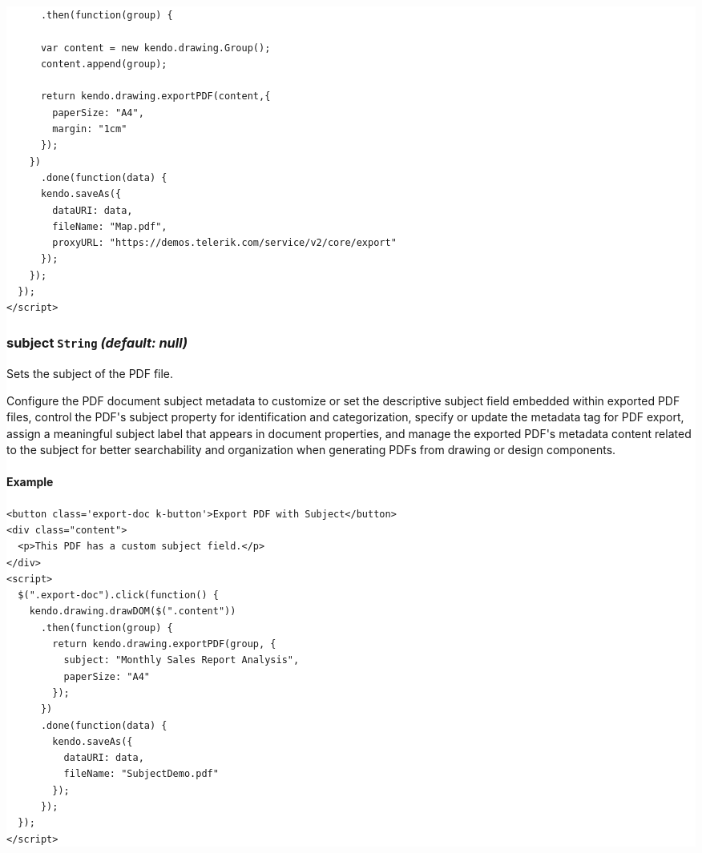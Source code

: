           .then(function(group) {

          var content = new kendo.drawing.Group();
          content.append(group);

          return kendo.drawing.exportPDF(content,{
            paperSize: "A4",
            margin: "1cm"
          });
        })
          .done(function(data) {
          kendo.saveAs({
            dataURI: data,
            fileName: "Map.pdf",
            proxyURL: "https://demos.telerik.com/service/v2/core/export"
          });
        });
      });
    </script>

### subject `String` *(default: null)*
Sets the subject of the PDF file.


<div class="meta-api-description">
Configure the PDF document subject metadata to customize or set the descriptive subject field embedded within exported PDF files, control the PDF's subject property for identification and categorization, specify or update the metadata tag for PDF export, assign a meaningful subject label that appears in document properties, and manage the exported PDF's metadata content related to the subject for better searchability and organization when generating PDFs from drawing or design components.
</div>

#### Example

    <button class='export-doc k-button'>Export PDF with Subject</button>
    <div class="content">
      <p>This PDF has a custom subject field.</p>
    </div>
    <script>
      $(".export-doc").click(function() {
        kendo.drawing.drawDOM($(".content"))
          .then(function(group) {
            return kendo.drawing.exportPDF(group, {
              subject: "Monthly Sales Report Analysis",
              paperSize: "A4"
            });
          })
          .done(function(data) {
            kendo.saveAs({
              dataURI: data,
              fileName: "SubjectDemo.pdf"
            });
          });
      });
    </script>
